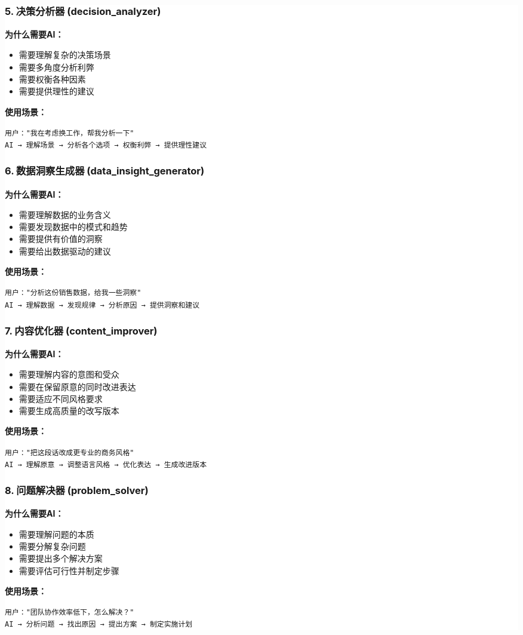 ### 5. 决策分析器 (decision_analyzer)

**为什么需要AI：**
- 需要理解复杂的决策场景
- 需要多角度分析利弊
- 需要权衡各种因素
- 需要提供理性的建议

**使用场景：**
```
用户："我在考虑换工作，帮我分析一下"
AI → 理解场景 → 分析各个选项 → 权衡利弊 → 提供理性建议
```

### 6. 数据洞察生成器 (data_insight_generator)

**为什么需要AI：**
- 需要理解数据的业务含义
- 需要发现数据中的模式和趋势
- 需要提供有价值的洞察
- 需要给出数据驱动的建议

**使用场景：**
```
用户："分析这份销售数据，给我一些洞察"
AI → 理解数据 → 发现规律 → 分析原因 → 提供洞察和建议
```

### 7. 内容优化器 (content_improver)

**为什么需要AI：**
- 需要理解内容的意图和受众
- 需要在保留原意的同时改进表达
- 需要适应不同风格要求
- 需要生成高质量的改写版本

**使用场景：**
```
用户："把这段话改成更专业的商务风格"
AI → 理解原意 → 调整语言风格 → 优化表达 → 生成改进版本
```

### 8. 问题解决器 (problem_solver)

**为什么需要AI：**
- 需要理解问题的本质
- 需要分解复杂问题
- 需要提出多个解决方案
- 需要评估可行性并制定步骤

**使用场景：**
```
用户："团队协作效率低下，怎么解决？"
AI → 分析问题 → 找出原因 → 提出方案 → 制定实施计划
```
